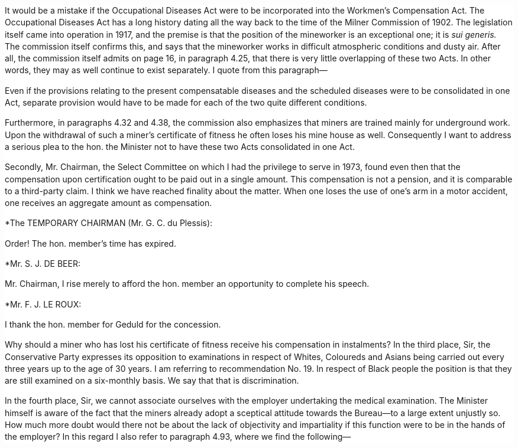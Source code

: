 <p>It would be a mistake if the Occupational Diseases Act were to be incorporated into the Workmen&#x2019;s Compensation Act. The Occupational Diseases Act has a long history dating all the way back to the time of the Milner Commission of 1902. The legislation itself came into operation in 1917, and the premise is that the position of the mineworker is an exceptional one; it is <i>sui generis.</i> The commission itself confirms this, and says that the mineworker works in difficult atmospheric conditions and dusty air. After all, the commission itself admits on page 16, in paragraph 4.25, that there is very little overlapping of these two Acts. In other words, they may as well continue to exist separately. I quote from this paragraph&#x2014;</p>

<block name="quote">Even if the provisions relating to the present compensatable diseases and the scheduled diseases were to be consolidated in one Act, separate provision would have to be made for each of the two quite different conditions.</block>

<p>Furthermore, in paragraphs 4.32 and 4.38, the commission also emphasizes that miners are trained mainly for underground work. Upon the withdrawal of such a miner&#x2019;s certificate of fitness he often loses his mine house as well. Consequently I want to address a serious plea to the hon. the Minister not to have these two Acts consolidated in one Act.</p>

<p>Secondly, Mr. Chairman, the Select Committee on which I had the privilege to serve in 1973, found even then that the compensation upon certification ought to be paid out in a single amount. This compensation is not a pension, and it is comparable to a third-party claim. I think we have reached finality about the matter. When one loses the use of one&#x2019;s arm in a motor accident, one receives an aggregate amount as compensation.</p>

</speech>

<speech by="#temporary_chairman">

<from>*The <person refersTo="hansard_za">TEMPORARY CHAIRMAN (Mr. G. C. du Plessis)</person>:</from>

<p>Order! The hon. member&#x2019;s time has expired.</p>

</speech>

<speech by="#de_beer">

<from><span class="col_775-776" refersTo="page_0408"/>*Mr. <person refersTo="hansard_za">S. J. DE BEER</person>:</from>

<p>Mr. Chairman, I rise merely to afford the hon. member an opportunity to complete his speech.</p>

</speech>

<speech by="#le_roux">

<from>*Mr. <person refersTo="hansard_za">F. J. LE ROUX</person>:</from>

<p>I thank the hon. member for Geduld for the concession.</p>

<p>Why should a miner who has lost his certificate of fitness receive his compensation in instalments? In the third place, Sir, the Conservative Party expresses its opposition to examinations in respect of Whites, Coloureds and Asians being carried out every three years up to the age of 30 years. I am referring to recommendation No. 19. In respect of Black people the position is that they are still examined on a six-monthly basis. We say that that is discrimination.</p>

<p>In the fourth place, Sir, we cannot associate ourselves with the employer undertaking the medical examination. The Minister himself is aware of the fact that the miners already adopt a sceptical attitude towards the Bureau&#x2014;to a large extent unjustly so. How much more doubt would there not be about the lack of objectivity and impartiality if this function were to be in the hands of the employer? In this regard I also refer to paragraph 4.93, where we find the following&#x2014;</p>
